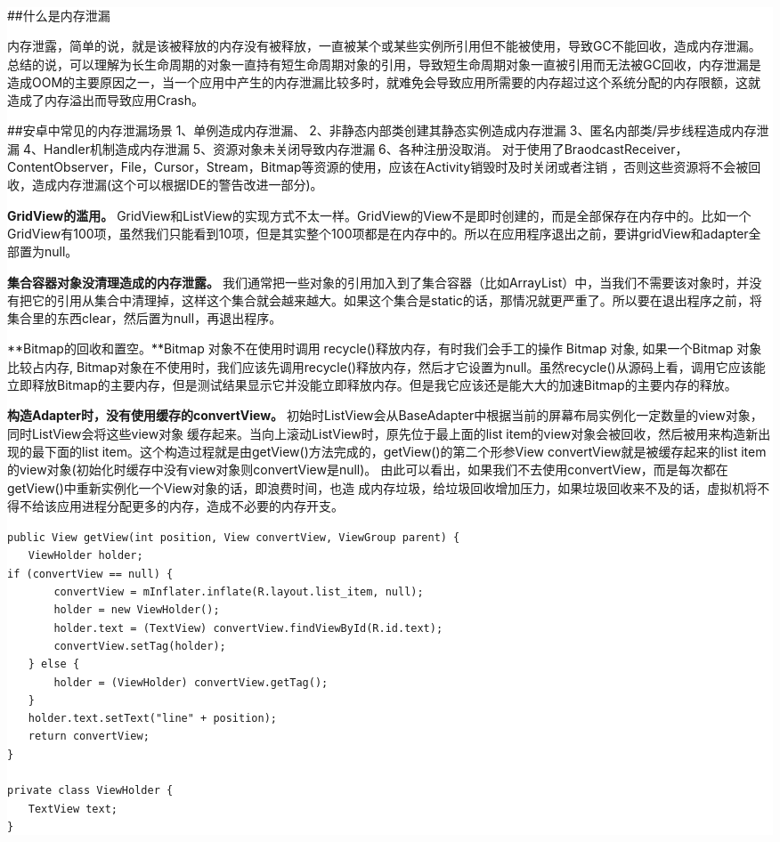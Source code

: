 ##什么是内存泄漏

内存泄露，简单的说，就是该被释放的内存没有被释放，一直被某个或某些实例所引用但不能被使用，导致GC不能回收，造成内存泄漏。总结的说，可以理解为长生命周期的对象一直持有短生命周期对象的引用，导致短生命周期对象一直被引用而无法被GC回收，内存泄漏是造成OOM的主要原因之一，当一个应用中产生的内存泄漏比较多时，就难免会导致应用所需要的内存超过这个系统分配的内存限额，这就造成了内存溢出而导致应用Crash。

##安卓中常见的内存泄漏场景
1、单例造成内存泄漏、
2、非静态内部类创建其静态实例造成内存泄漏
3、匿名内部类/异步线程造成内存泄漏
4、Handler机制造成内存泄漏
5、资源对象未关闭导致内存泄漏
6、各种注册没取消。
对于使用了BraodcastReceiver，ContentObserver，File，Cursor，Stream，Bitmap等资源的使用，应该在Activity销毁时及时关闭或者注销 ，否则这些资源将不会被回收，造成内存泄漏(这个可以根据IDE的警告改进一部分)。

**GridView的滥用。**
GridView和ListView的实现方式不太一样。GridView的View不是即时创建的，而是全部保存在内存中的。比如一个GridView有100项，虽然我们只能看到10项，但是其实整个100项都是在内存中的。所以在应用程序退出之前，要讲gridView和adapter全部置为null。

**集合容器对象没清理造成的内存泄露。**
我们通常把一些对象的引用加入到了集合容器（比如ArrayList）中，当我们不需要该对象时，并没有把它的引用从集合中清理掉，这样这个集合就会越来越大。如果这个集合是static的话，那情况就更严重了。所以要在退出程序之前，将集合里的东西clear，然后置为null，再退出程序。

**Bitmap的回收和置空。**Bitmap 对象不在使用时调用 recycle()释放内存，有时我们会手工的操作 Bitmap 对象, 如果一个Bitmap 对象比较占内存, Bitmap对象在不使用时，我们应该先调用recycle()释放内存，然后才它设置为null。虽然recycle()从源码上看，调用它应该能立即释放Bitmap的主要内存，但是测试结果显示它并没能立即释放内存。但是我它应该还是能大大的加速Bitmap的主要内存的释放。

**构造Adapter时，没有使用缓存的convertView。**
初始时ListView会从BaseAdapter中根据当前的屏幕布局实例化一定数量的view对象，同时ListView会将这些view对象 缓存起来。当向上滚动ListView时，原先位于最上面的list item的view对象会被回收，然后被用来构造新出现的最下面的list item。这个构造过程就是由getView()方法完成的，getView()的第二个形参View convertView就是被缓存起来的list item的view对象(初始化时缓存中没有view对象则convertView是null)。
由此可以看出，如果我们不去使用convertView，而是每次都在getView()中重新实例化一个View对象的话，即浪费时间，也造 成内存垃圾，给垃圾回收增加压力，如果垃圾回收来不及的话，虚拟机将不得不给该应用进程分配更多的内存，造成不必要的内存开支。

```
public View getView(int position, View convertView, ViewGroup parent) {
　　ViewHolder holder;
if (convertView == null) {
　　    convertView = mInflater.inflate(R.layout.list_item, null);
　　    holder = new ViewHolder();
　　    holder.text = (TextView) convertView.findViewById(R.id.text);
　　    convertView.setTag(holder);
　　} else {
　　    holder = (ViewHolder) convertView.getTag();
　　}
　　holder.text.setText("line" + position);
　　return convertView;
}
 
private class ViewHolder {
　　TextView text;
}
```

